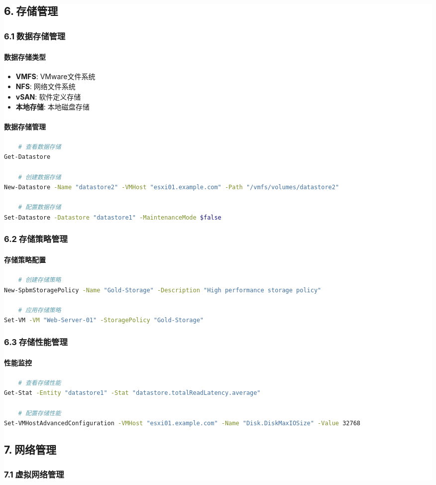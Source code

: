 ## 6. 存储管理

### 6.1 数据存储管理

#### 数据存储类型

- **VMFS**: VMware文件系统
- **NFS**: 网络文件系统
- **vSAN**: 软件定义存储
- **本地存储**: 本地磁盘存储

#### 数据存储管理

```bash
    # 查看数据存储
Get-Datastore

    # 创建数据存储
New-Datastore -Name "datastore2" -VMHost "esxi01.example.com" -Path "/vmfs/volumes/datastore2"

    # 配置数据存储
Set-Datastore -Datastore "datastore1" -MaintenanceMode $false
```

### 6.2 存储策略管理

#### 存储策略配置

```bash
    # 创建存储策略
New-SpbmStoragePolicy -Name "Gold-Storage" -Description "High performance storage policy"

    # 应用存储策略
Set-VM -VM "Web-Server-01" -StoragePolicy "Gold-Storage"
```

### 6.3 存储性能管理

#### 性能监控

```bash
    # 查看存储性能
Get-Stat -Entity "datastore1" -Stat "datastore.totalReadLatency.average"

    # 配置存储性能
Set-VMHostAdvancedConfiguration -VMHost "esxi01.example.com" -Name "Disk.DiskMaxIOSize" -Value 32768
```

## 7. 网络管理

### 7.1 虚拟网络管理
